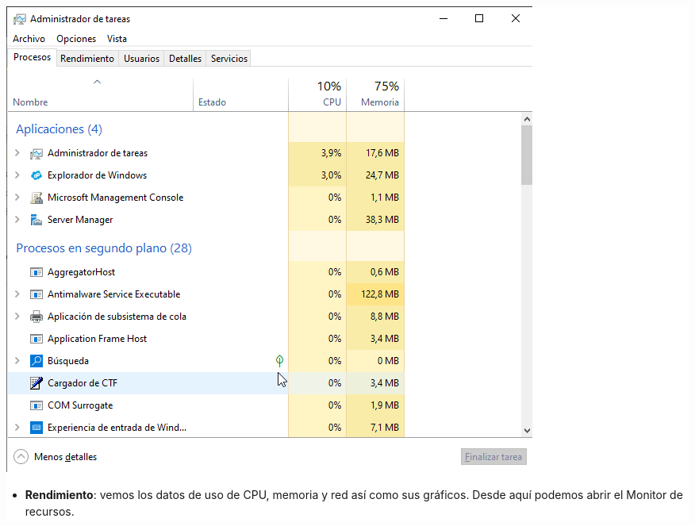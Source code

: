 ![Administrador de tareas - Procesos](media/TaskManager-Procesos.png)

- **Rendimiento**: vemos los datos de uso de CPU, memoria y red así como sus gráficos. Desde aquí podemos abrir el Monitor de recursos.
